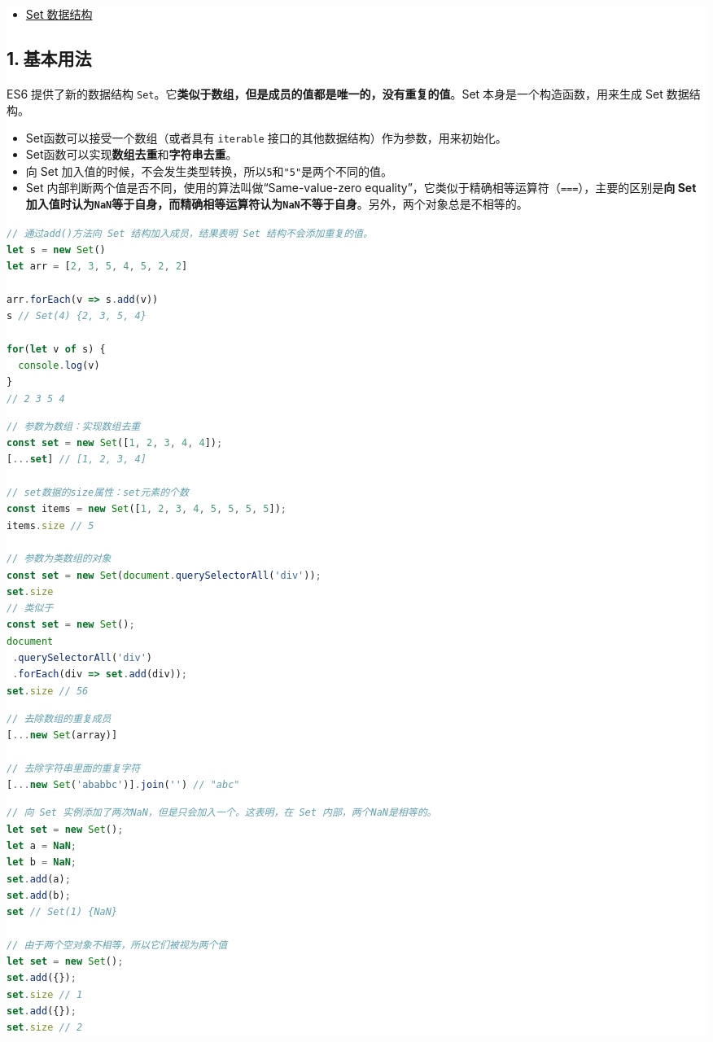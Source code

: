 - [Set 数据结构](https://wangdoc.com/es6/set-map.html#set)
## 1. 基本用法
ES6 提供了新的数据结构 `Set`。它**类似于数组，但是成员的值都是唯一的，没有重复的值**。Set 本身是一个构造函数，用来生成 Set 数据结构。
- Set函数可以接受一个数组（或者具有 `iterable` 接口的其他数据结构）作为参数，用来初始化。
- Set函数可以实现**数组去重**和**字符串去重**。
- 向 Set 加入值的时候，不会发生类型转换，所以`5`和`"5"`是两个不同的值。
- Set 内部判断两个值是否不同，使用的算法叫做“Same-value-zero equality”，它类似于精确相等运算符（`===`），主要的区别是**向 Set 加入值时认为`NaN`等于自身，而精确相等运算符认为`NaN`不等于自身**。另外，两个对象总是不相等的。
```js
// 通过add()方法向 Set 结构加入成员，结果表明 Set 结构不会添加重复的值。
let s = new Set()
let arr = [2, 3, 5, 4, 5, 2, 2]

arr.forEach(v => s.add(v))
s // Set(4) {2, 3, 5, 4}

for(let v of s) {
  console.log(v)
} 
// 2 3 5 4
```
```js
// 参数为数组：实现数组去重
const set = new Set([1, 2, 3, 4, 4]);
[...set] // [1, 2, 3, 4]

// set数据的size属性：set元素的个数
const items = new Set([1, 2, 3, 4, 5, 5, 5, 5]);
items.size // 5

// 参数为类数组的对象
const set = new Set(document.querySelectorAll('div'));
set.size
// 类似于
const set = new Set();
document
 .querySelectorAll('div')
 .forEach(div => set.add(div));
set.size // 56
```
```js
// 去除数组的重复成员
[...new Set(array)]

// 去除字符串里面的重复字符
[...new Set('ababbc')].join('') // "abc"
```
```js
// 向 Set 实例添加了两次NaN，但是只会加入一个。这表明，在 Set 内部，两个NaN是相等的。
let set = new Set();
let a = NaN;
let b = NaN;
set.add(a);
set.add(b);
set // Set(1) {NaN}

// 由于两个空对象不相等，所以它们被视为两个值
let set = new Set();
set.add({});
set.size // 1
set.add({});
set.size // 2
```
